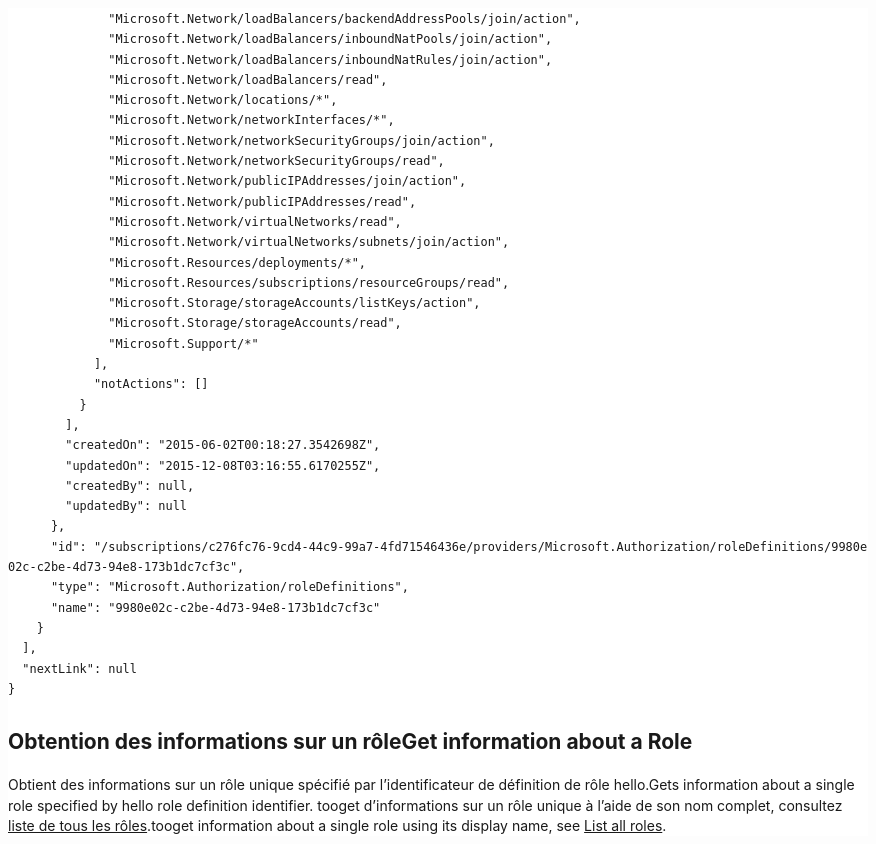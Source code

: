 ```
              "Microsoft.Network/loadBalancers/backendAddressPools/join/action",
              "Microsoft.Network/loadBalancers/inboundNatPools/join/action",
              "Microsoft.Network/loadBalancers/inboundNatRules/join/action",
              "Microsoft.Network/loadBalancers/read",
              "Microsoft.Network/locations/*",
              "Microsoft.Network/networkInterfaces/*",
              "Microsoft.Network/networkSecurityGroups/join/action",
              "Microsoft.Network/networkSecurityGroups/read",
              "Microsoft.Network/publicIPAddresses/join/action",
              "Microsoft.Network/publicIPAddresses/read",
              "Microsoft.Network/virtualNetworks/read",
              "Microsoft.Network/virtualNetworks/subnets/join/action",
              "Microsoft.Resources/deployments/*",
              "Microsoft.Resources/subscriptions/resourceGroups/read",
              "Microsoft.Storage/storageAccounts/listKeys/action",
              "Microsoft.Storage/storageAccounts/read",
              "Microsoft.Support/*"
            ],
            "notActions": []
          }
        ],
        "createdOn": "2015-06-02T00:18:27.3542698Z",
        "updatedOn": "2015-12-08T03:16:55.6170255Z",
        "createdBy": null,
        "updatedBy": null
      },
      "id": "/subscriptions/c276fc76-9cd4-44c9-99a7-4fd71546436e/providers/Microsoft.Authorization/roleDefinitions/9980e02c-c2be-4d73-94e8-173b1dc7cf3c",
      "type": "Microsoft.Authorization/roleDefinitions",
      "name": "9980e02c-c2be-4d73-94e8-173b1dc7cf3c"
    }
  ],
  "nextLink": null
}

```

## <a name="get-information-about-a-role"></a><span data-ttu-id="c0608-216">Obtention des informations sur un rôle</span><span class="sxs-lookup"><span data-stu-id="c0608-216">Get information about a Role</span></span>
<span data-ttu-id="c0608-217">Obtient des informations sur un rôle unique spécifié par l’identificateur de définition de rôle hello.</span><span class="sxs-lookup"><span data-stu-id="c0608-217">Gets information about a single role specified by hello role definition identifier.</span></span> <span data-ttu-id="c0608-218">tooget d’informations sur un rôle unique à l’aide de son nom complet, consultez [liste de tous les rôles](role-based-access-control-manage-access-rest.md#list-all-roles).</span><span class="sxs-lookup"><span data-stu-id="c0608-218">tooget information about a single role using its display name, see [List all roles](role-based-access-control-manage-access-rest.md#list-all-roles).</span></span>
